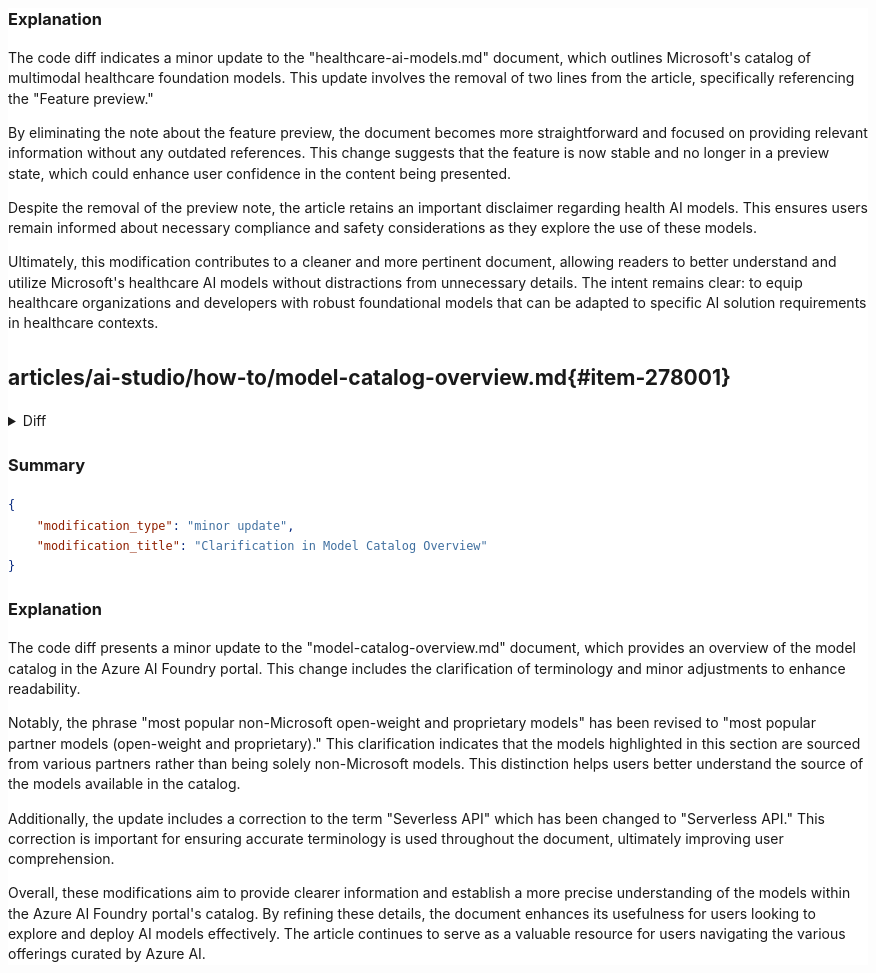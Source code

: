 ### Explanation
The code diff indicates a minor update to the "healthcare-ai-models.md" document, which outlines Microsoft's catalog of multimodal healthcare foundation models. This update involves the removal of two lines from the article, specifically referencing the "Feature preview."

By eliminating the note about the feature preview, the document becomes more straightforward and focused on providing relevant information without any outdated references. This change suggests that the feature is now stable and no longer in a preview state, which could enhance user confidence in the content being presented.

Despite the removal of the preview note, the article retains an important disclaimer regarding health AI models. This ensures users remain informed about necessary compliance and safety considerations as they explore the use of these models.

Ultimately, this modification contributes to a cleaner and more pertinent document, allowing readers to better understand and utilize Microsoft's healthcare AI models without distractions from unnecessary details. The intent remains clear: to equip healthcare organizations and developers with robust foundational models that can be adapted to specific AI solution requirements in healthcare contexts.

## articles/ai-studio/how-to/model-catalog-overview.md{#item-278001}

<details><summary>Diff</summary></details>

### Summary

```json
{
    "modification_type": "minor update",
    "modification_title": "Clarification in Model Catalog Overview"
}
```

### Explanation
The code diff presents a minor update to the "model-catalog-overview.md" document, which provides an overview of the model catalog in the Azure AI Foundry portal. This change includes the clarification of terminology and minor adjustments to enhance readability.

Notably, the phrase "most popular non-Microsoft open-weight and proprietary models" has been revised to "most popular partner models (open-weight and proprietary)." This clarification indicates that the models highlighted in this section are sourced from various partners rather than being solely non-Microsoft models. This distinction helps users better understand the source of the models available in the catalog.

Additionally, the update includes a correction to the term "Severless API" which has been changed to "Serverless API." This correction is important for ensuring accurate terminology is used throughout the document, ultimately improving user comprehension.

Overall, these modifications aim to provide clearer information and establish a more precise understanding of the models within the Azure AI Foundry portal's catalog. By refining these details, the document enhances its usefulness for users looking to explore and deploy AI models effectively. The article continues to serve as a valuable resource for users navigating the various offerings curated by Azure AI.
